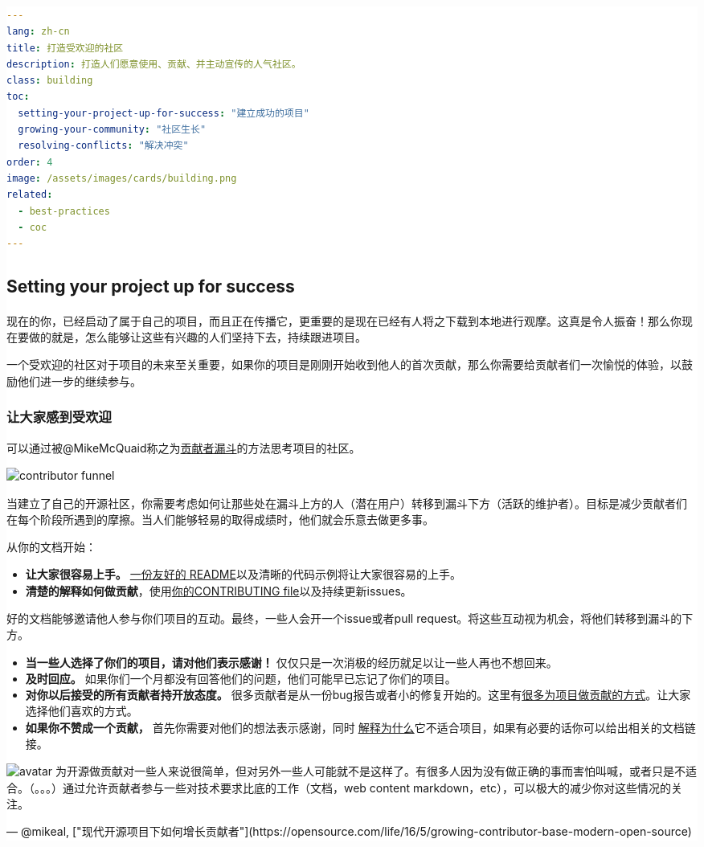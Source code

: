 ```yaml
---
lang: zh-cn
title: 打造受欢迎的社区
description: 打造人们愿意使用、贡献、并主动宣传的人气社区。
class: building
toc:
  setting-your-project-up-for-success: "建立成功的项目"
  growing-your-community: "社区生长"
  resolving-conflicts: "解决冲突"
order: 4
image: /assets/images/cards/building.png
related:
  - best-practices
  - coc
---
```


## Setting your project up for success

现在的你，已经启动了属于自己的项目，而且正在传播它，更重要的是现在已经有人将之下载到本地进行观摩。这真是令人振奋！那么你现在要做的就是，怎么能够让这些有兴趣的人们坚持下去，持续跟进项目。

一个受欢迎的社区对于项目的未来至关重要，如果你的项目是刚刚开始收到他人的首次贡献，那么你需要给贡献者们一次愉悦的体验，以鼓励他们进一步的继续参与。

### 让大家感到受欢迎

可以通过被@MikeMcQuaid称之为[贡献者漏斗](https://mikemcquaid.com/2018/08/14/the-open-source-contributor-funnel-why-people-dont-contribute-to-your-open-source-project/)的方法思考项目的社区。

![contributor funnel](https://opensource.guide/assets/images/building-community/contributor_funnel_mikemcquaid.png)

当建立了自己的开源社区，你需要考虑如何让那些处在漏斗上方的人（潜在用户）转移到漏斗下方（活跃的维护者）。目标是减少贡献者们在每个阶段所遇到的摩擦。当人们能够轻易的取得成绩时，他们就会乐意去做更多事。

从你的文档开始：

* **让大家很容易上手。** [一份友好的 README](https://github.com/liadbiz/opensource-contribute-guide-chinise/blob/master/github-open-source-guide-02.md#编写readme)以及清晰的代码示例将让大家很容易的上手。
* **清楚的解释如何做贡献**，使用[你的CONTRIBUTING file](https://github.com/liadbiz/opensource-contribute-guide-chinise/blob/master/github-open-source-guide-02.md#编写你的贡献指南)以及持续更新issues。

好的文档能够邀请他人参与你们项目的互动。最终，一些人会开一个issue或者pull request。将这些互动视为机会，将他们转移到漏斗的下方。

* **当一些人选择了你们的项目，请对他们表示感谢！** 仅仅只是一次消极的经历就足以让一些人再也不想回来。
* **及时回应。** 如果你们一个月都没有回答他们的问题，他们可能早已忘记了你们的项目。
* **对你以后接受的所有贡献者持开放态度。** 很多贡献者是从一份bug报告或者小的修复开始的。这里有[很多为项目做贡献的方式](../how-to-contribute/#what-it-means-to-contribute)。让大家选择他们喜欢的方式。
* **如果你不赞成一个贡献，** 首先你需要对他们的想法表示感谢，同时 [解释为什么](../best-practices/#learning-to-say-no)它不适合项目，如果有必要的话你可以给出相关的文档链接。

<aside markdown="1" class="pquote">
  <img src="https://avatars.githubusercontent.com/mikeal?s=180" class="pquote-avatar" alt="avatar">
  为开源做贡献对一些人来说很简单，但对另外一些人可能就不是这样了。有很多人因为没有做正确的事而害怕叫喊，或者只是不适合。（。。。）通过允许贡献者参与一些对技术要求比底的工作（文档，web content markdown，etc），可以极大的减少你对这些情况的关注。
  <p markdown="1" class="pquote-credit">
— @mikeal, ["现代开源项目下如何增长贡献者"](https://opensource.com/life/16/5/growing-contributor-base-modern-open-source)
  </p>
</aside>
